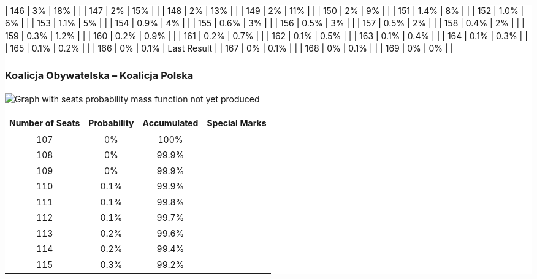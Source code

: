 | 146 | 3% | 18% |  |
| 147 | 2% | 15% |  |
| 148 | 2% | 13% |  |
| 149 | 2% | 11% |  |
| 150 | 2% | 9% |  |
| 151 | 1.4% | 8% |  |
| 152 | 1.0% | 6% |  |
| 153 | 1.1% | 5% |  |
| 154 | 0.9% | 4% |  |
| 155 | 0.6% | 3% |  |
| 156 | 0.5% | 3% |  |
| 157 | 0.5% | 2% |  |
| 158 | 0.4% | 2% |  |
| 159 | 0.3% | 1.2% |  |
| 160 | 0.2% | 0.9% |  |
| 161 | 0.2% | 0.7% |  |
| 162 | 0.1% | 0.5% |  |
| 163 | 0.1% | 0.4% |  |
| 164 | 0.1% | 0.3% |  |
| 165 | 0.1% | 0.2% |  |
| 166 | 0% | 0.1% | Last Result |
| 167 | 0% | 0.1% |  |
| 168 | 0% | 0.1% |  |
| 169 | 0% | 0% |  |

### Koalicja Obywatelska – Koalicja Polska

![Graph with seats probability mass function not yet produced](2019-10-10-CBOS-coalitions-seats-pmf-ko–kp.png "Seats Probability Mass Function")

| Number of Seats | Probability | Accumulated | Special Marks |
|:---------------:|:-----------:|:-----------:|:-------------:|
| 107 | 0% | 100% |  |
| 108 | 0% | 99.9% |  |
| 109 | 0% | 99.9% |  |
| 110 | 0.1% | 99.9% |  |
| 111 | 0.1% | 99.8% |  |
| 112 | 0.1% | 99.7% |  |
| 113 | 0.2% | 99.6% |  |
| 114 | 0.2% | 99.4% |  |
| 115 | 0.3% | 99.2% |  |